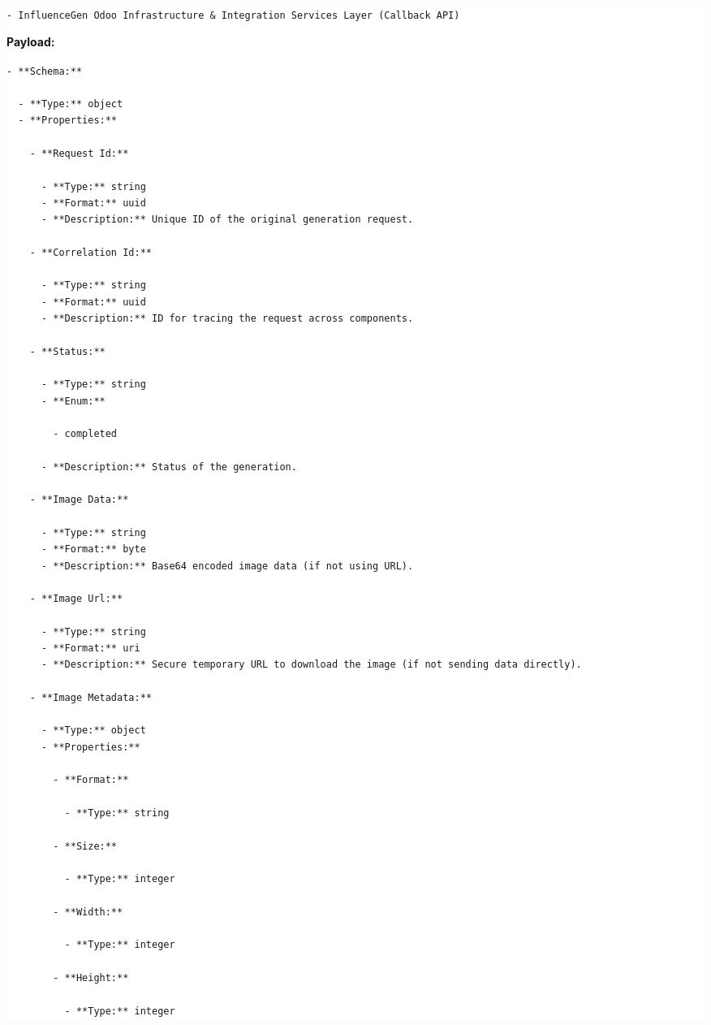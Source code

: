     - InfluenceGen Odoo Infrastructure & Integration Services Layer (Callback API)
    
**Payload:**
    
    - **Schema:**
      
      - **Type:** object
      - **Properties:**
        
        - **Request Id:**
          
          - **Type:** string
          - **Format:** uuid
          - **Description:** Unique ID of the original generation request.
          
        - **Correlation Id:**
          
          - **Type:** string
          - **Format:** uuid
          - **Description:** ID for tracing the request across components.
          
        - **Status:**
          
          - **Type:** string
          - **Enum:**
            
            - completed
            
          - **Description:** Status of the generation.
          
        - **Image Data:**
          
          - **Type:** string
          - **Format:** byte
          - **Description:** Base64 encoded image data (if not using URL).
          
        - **Image Url:**
          
          - **Type:** string
          - **Format:** uri
          - **Description:** Secure temporary URL to download the image (if not sending data directly).
          
        - **Image Metadata:**
          
          - **Type:** object
          - **Properties:**
            
            - **Format:**
              
              - **Type:** string
              
            - **Size:**
              
              - **Type:** integer
              
            - **Width:**
              
              - **Type:** integer
              
            - **Height:**
              
              - **Type:** integer
              